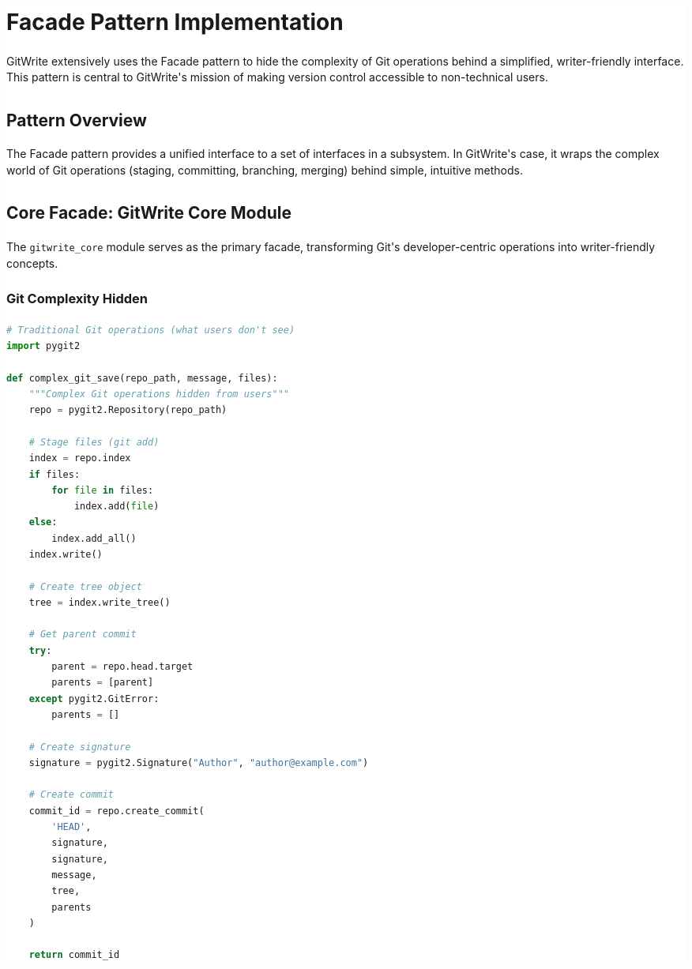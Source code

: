 # Facade Pattern Implementation

GitWrite extensively uses the Facade pattern to hide the complexity of Git operations behind a simplified, writer-friendly interface. This pattern is central to GitWrite's mission of making version control accessible to non-technical users.

## Pattern Overview

The Facade pattern provides a unified interface to a set of interfaces in a subsystem. In GitWrite's case, it wraps the complex world of Git operations (staging, committing, branching, merging) behind simple, intuitive methods.

## Core Facade: GitWrite Core Module

The `gitwrite_core` module serves as the primary facade, transforming Git's developer-centric operations into writer-friendly concepts.

### Git Complexity Hidden
```python
# Traditional Git operations (what users don't see)
import pygit2

def complex_git_save(repo_path, message, files):
    """Complex Git operations hidden from users"""
    repo = pygit2.Repository(repo_path)

    # Stage files (git add)
    index = repo.index
    if files:
        for file in files:
            index.add(file)
    else:
        index.add_all()
    index.write()

    # Create tree object
    tree = index.write_tree()

    # Get parent commit
    try:
        parent = repo.head.target
        parents = [parent]
    except pygit2.GitError:
        parents = []

    # Create signature
    signature = pygit2.Signature("Author", "author@example.com")

    # Create commit
    commit_id = repo.create_commit(
        'HEAD',
        signature,
        signature,
        message,
        tree,
        parents
    )

    return commit_id
```
